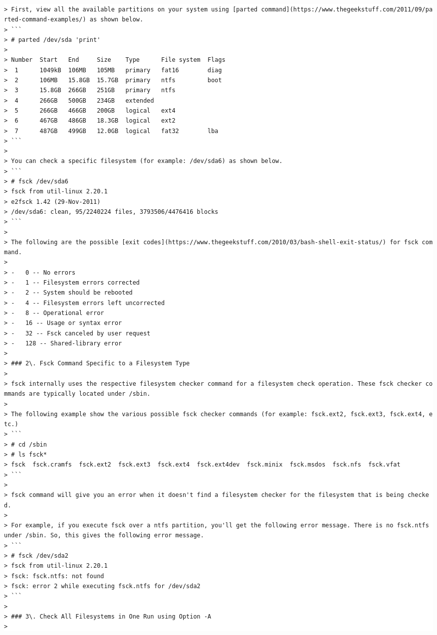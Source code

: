     > First, view all the available partitions on your system using [parted command](https://www.thegeekstuff.com/2011/09/parted-command-examples/) as shown below.
    > ```
    > # parted /dev/sda 'print'
    > 
    > Number  Start   End     Size    Type      File system  Flags
    >  1      1049kB  106MB   105MB   primary   fat16        diag
    >  2      106MB   15.8GB  15.7GB  primary   ntfs         boot
    >  3      15.8GB  266GB   251GB   primary   ntfs
    >  4      266GB   500GB   234GB   extended
    >  5      266GB   466GB   200GB   logical   ext4
    >  6      467GB   486GB   18.3GB  logical   ext2
    >  7      487GB   499GB   12.0GB  logical   fat32        lba
    > ```
    > 
    > You can check a specific filesystem (for example: /dev/sda6) as shown below.
    > ```
    > # fsck /dev/sda6
    > fsck from util-linux 2.20.1
    > e2fsck 1.42 (29-Nov-2011)
    > /dev/sda6: clean, 95/2240224 files, 3793506/4476416 blocks
    > ```
    > 
    > The following are the possible [exit codes](https://www.thegeekstuff.com/2010/03/bash-shell-exit-status/) for fsck command.
    > 
    > -   0 -- No errors
    > -   1 -- Filesystem errors corrected
    > -   2 -- System should be rebooted
    > -   4 -- Filesystem errors left uncorrected
    > -   8 -- Operational error
    > -   16 -- Usage or syntax error
    > -   32 -- Fsck canceled by user request
    > -   128 -- Shared-library error
    > 
    > ### 2\. Fsck Command Specific to a Filesystem Type
    > 
    > fsck internally uses the respective filesystem checker command for a filesystem check operation. These fsck checker commands are typically located under /sbin.
    > 
    > The following example show the various possible fsck checker commands (for example: fsck.ext2, fsck.ext3, fsck.ext4, etc.)
    > ```
    > # cd /sbin
    > # ls fsck*
    > fsck  fsck.cramfs  fsck.ext2  fsck.ext3  fsck.ext4  fsck.ext4dev  fsck.minix  fsck.msdos  fsck.nfs  fsck.vfat
    > ```
    > 
    > fsck command will give you an error when it doesn't find a filesystem checker for the filesystem that is being checked.
    > 
    > For example, if you execute fsck over a ntfs partition, you'll get the following error message. There is no fsck.ntfs under /sbin. So, this gives the following error message.
    > ```
    > # fsck /dev/sda2
    > fsck from util-linux 2.20.1
    > fsck: fsck.ntfs: not found
    > fsck: error 2 while executing fsck.ntfs for /dev/sda2
    > ```
    > 
    > ### 3\. Check All Filesystems in One Run using Option -A
    > 